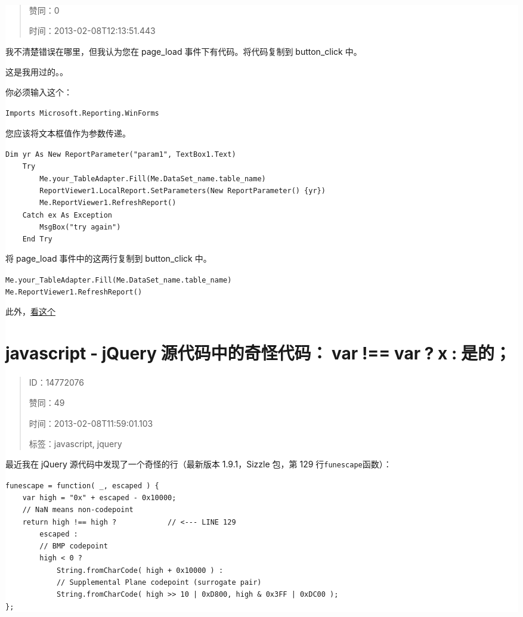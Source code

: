 > 赞同：0
> 
> 时间：2013-02-08T12:13:51.443

我不清楚错误在哪里，但我认为您在 page_load 事件下有代码。将代码复制到 button_click 中。

这是我用过的。。

你必须输入这个：

```
Imports Microsoft.Reporting.WinForms 
```

您应该将文本框值作为参数传递。

```
Dim yr As New ReportParameter("param1", TextBox1.Text)
    Try
        Me.your_TableAdapter.Fill(Me.DataSet_name.table_name)
        ReportViewer1.LocalReport.SetParameters(New ReportParameter() {yr})
        Me.ReportViewer1.RefreshReport()
    Catch ex As Exception
        MsgBox("try again")
    End Try 
```

将 page_load 事件中的这两行复制到 button_click 中。

```
Me.your_TableAdapter.Fill(Me.DataSet_name.table_name)
Me.ReportViewer1.RefreshReport() 
```

此外，[看这个](http://www.youtube.com/watch?v=rxwd3h0gNNE)

# javascript - jQuery 源代码中的奇怪代码： var !== var ? x : 是的；

> ID：14772076
> 
> 赞同：49
> 
> 时间：2013-02-08T11:59:01.103
> 
> 标签：javascript, jquery

最近我在 jQuery 源代码中发现了一个奇怪的行（最新版本 1.9.1，Sizzle 包，第 129 行`funescape`函数）：

```
funescape = function( _, escaped ) {
    var high = "0x" + escaped - 0x10000;
    // NaN means non-codepoint
    return high !== high ?            // <--- LINE 129
        escaped :
        // BMP codepoint
        high < 0 ?
            String.fromCharCode( high + 0x10000 ) :
            // Supplemental Plane codepoint (surrogate pair)
            String.fromCharCode( high >> 10 | 0xD800, high & 0x3FF | 0xDC00 );
}; 
```
